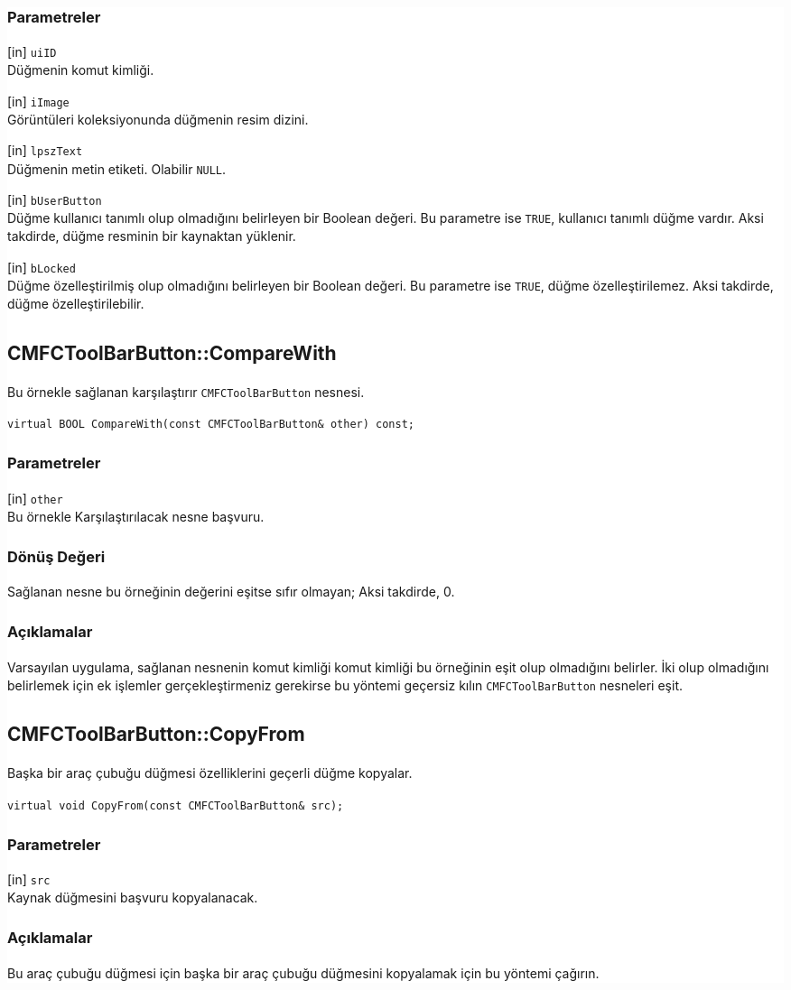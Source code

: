 ### <a name="parameters"></a>Parametreler  
 [in] `uiID`  
 Düğmenin komut kimliği.  
  
 [in] `iImage`  
 Görüntüleri koleksiyonunda düğmenin resim dizini.  
  
 [in] `lpszText`  
 Düğmenin metin etiketi. Olabilir `NULL`.  
  
 [in] `bUserButton`  
 Düğme kullanıcı tanımlı olup olmadığını belirleyen bir Boolean değeri. Bu parametre ise `TRUE`, kullanıcı tanımlı düğme vardır. Aksi takdirde, düğme resminin bir kaynaktan yüklenir.  
  
 [in] `bLocked`  
 Düğme özelleştirilmiş olup olmadığını belirleyen bir Boolean değeri. Bu parametre ise `TRUE`, düğme özelleştirilemez. Aksi takdirde, düğme özelleştirilebilir.  
  
##  <a name="comparewith"></a>  CMFCToolBarButton::CompareWith  
 Bu örnekle sağlanan karşılaştırır `CMFCToolBarButton` nesnesi.  
  
```  
virtual BOOL CompareWith(const CMFCToolBarButton& other) const;  
```  
  
### <a name="parameters"></a>Parametreler  
 [in] `other`  
 Bu örnekle Karşılaştırılacak nesne başvuru.  
  
### <a name="return-value"></a>Dönüş Değeri  
 Sağlanan nesne bu örneğinin değerini eşitse sıfır olmayan; Aksi takdirde, 0.  
  
### <a name="remarks"></a>Açıklamalar  
 Varsayılan uygulama, sağlanan nesnenin komut kimliği komut kimliği bu örneğinin eşit olup olmadığını belirler. İki olup olmadığını belirlemek için ek işlemler gerçekleştirmeniz gerekirse bu yöntemi geçersiz kılın `CMFCToolBarButton` nesneleri eşit.  
  
##  <a name="copyfrom"></a>  CMFCToolBarButton::CopyFrom  
 Başka bir araç çubuğu düğmesi özelliklerini geçerli düğme kopyalar.  
  
```  
virtual void CopyFrom(const CMFCToolBarButton& src);
```  
  
### <a name="parameters"></a>Parametreler  
 [in] `src`  
 Kaynak düğmesini başvuru kopyalanacak.  
  
### <a name="remarks"></a>Açıklamalar  
 Bu araç çubuğu düğmesi için başka bir araç çubuğu düğmesini kopyalamak için bu yöntemi çağırın.  
  